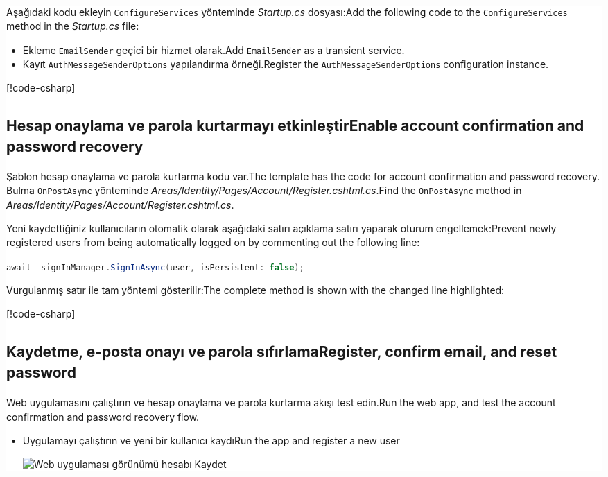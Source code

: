 <span data-ttu-id="326e3-177">Aşağıdaki kodu ekleyin `ConfigureServices` yönteminde *Startup.cs* dosyası:</span><span class="sxs-lookup"><span data-stu-id="326e3-177">Add the following code to the `ConfigureServices` method in the *Startup.cs* file:</span></span>

* <span data-ttu-id="326e3-178">Ekleme `EmailSender` geçici bir hizmet olarak.</span><span class="sxs-lookup"><span data-stu-id="326e3-178">Add `EmailSender` as a transient service.</span></span>
* <span data-ttu-id="326e3-179">Kayıt `AuthMessageSenderOptions` yapılandırma örneği.</span><span class="sxs-lookup"><span data-stu-id="326e3-179">Register the `AuthMessageSenderOptions` configuration instance.</span></span>

[!code-csharp[](accconfirm/sample/WebPWrecover21/Startup.cs?name=snippet2&highlight=12-99)]

## <a name="enable-account-confirmation-and-password-recovery"></a><span data-ttu-id="326e3-180">Hesap onaylama ve parola kurtarmayı etkinleştir</span><span class="sxs-lookup"><span data-stu-id="326e3-180">Enable account confirmation and password recovery</span></span>

<span data-ttu-id="326e3-181">Şablon hesap onaylama ve parola kurtarma kodu var.</span><span class="sxs-lookup"><span data-stu-id="326e3-181">The template has the code for account confirmation and password recovery.</span></span> <span data-ttu-id="326e3-182">Bulma `OnPostAsync` yönteminde *Areas/Identity/Pages/Account/Register.cshtml.cs*.</span><span class="sxs-lookup"><span data-stu-id="326e3-182">Find the `OnPostAsync` method in *Areas/Identity/Pages/Account/Register.cshtml.cs*.</span></span>

<span data-ttu-id="326e3-183">Yeni kaydettiğiniz kullanıcıların otomatik olarak aşağıdaki satırı açıklama satırı yaparak oturum engellemek:</span><span class="sxs-lookup"><span data-stu-id="326e3-183">Prevent newly registered users from being automatically logged on by commenting out the following line:</span></span>

```csharp
await _signInManager.SignInAsync(user, isPersistent: false);
```

<span data-ttu-id="326e3-184">Vurgulanmış satır ile tam yöntemi gösterilir:</span><span class="sxs-lookup"><span data-stu-id="326e3-184">The complete method is shown with the changed line highlighted:</span></span>

[!code-csharp[](accconfirm/sample/WebPWrecover21/Areas/Identity/Pages/Account/Register.cshtml.cs?highlight=22&name=snippet_Register)]

## <a name="register-confirm-email-and-reset-password"></a><span data-ttu-id="326e3-185">Kaydetme, e-posta onayı ve parola sıfırlama</span><span class="sxs-lookup"><span data-stu-id="326e3-185">Register, confirm email, and reset password</span></span>

<span data-ttu-id="326e3-186">Web uygulamasını çalıştırın ve hesap onaylama ve parola kurtarma akışı test edin.</span><span class="sxs-lookup"><span data-stu-id="326e3-186">Run the web app, and test the account confirmation and password recovery flow.</span></span>

* <span data-ttu-id="326e3-187">Uygulamayı çalıştırın ve yeni bir kullanıcı kaydı</span><span class="sxs-lookup"><span data-stu-id="326e3-187">Run the app and register a new user</span></span>

  ![Web uygulaması görünümü hesabı Kaydet](accconfirm/_static/loginaccconfirm1.png)
